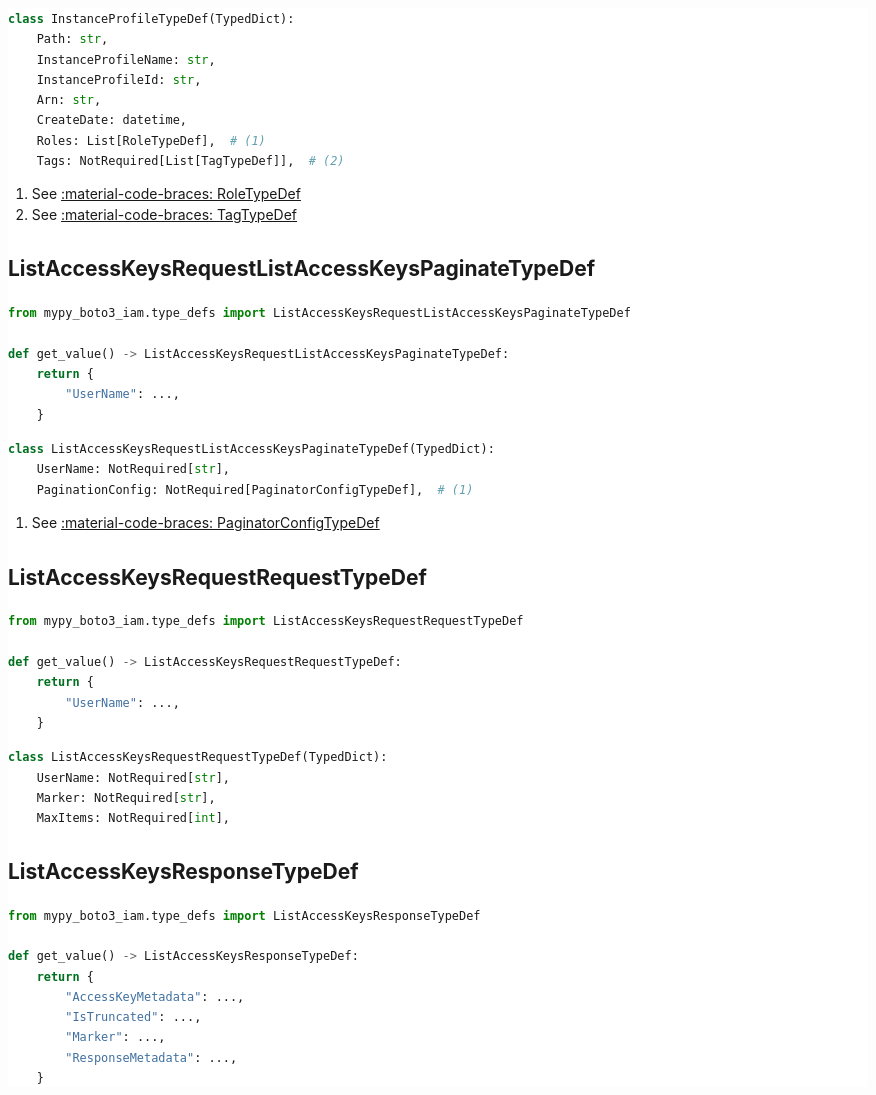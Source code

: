 ```python title="Definition"
class InstanceProfileTypeDef(TypedDict):
    Path: str,
    InstanceProfileName: str,
    InstanceProfileId: str,
    Arn: str,
    CreateDate: datetime,
    Roles: List[RoleTypeDef],  # (1)
    Tags: NotRequired[List[TagTypeDef]],  # (2)
```

1. See [:material-code-braces: RoleTypeDef](./type_defs.md#roletypedef) 
2. See [:material-code-braces: TagTypeDef](./type_defs.md#tagtypedef) 
## ListAccessKeysRequestListAccessKeysPaginateTypeDef

```python title="Usage Example"
from mypy_boto3_iam.type_defs import ListAccessKeysRequestListAccessKeysPaginateTypeDef

def get_value() -> ListAccessKeysRequestListAccessKeysPaginateTypeDef:
    return {
        "UserName": ...,
    }
```

```python title="Definition"
class ListAccessKeysRequestListAccessKeysPaginateTypeDef(TypedDict):
    UserName: NotRequired[str],
    PaginationConfig: NotRequired[PaginatorConfigTypeDef],  # (1)
```

1. See [:material-code-braces: PaginatorConfigTypeDef](./type_defs.md#paginatorconfigtypedef) 
## ListAccessKeysRequestRequestTypeDef

```python title="Usage Example"
from mypy_boto3_iam.type_defs import ListAccessKeysRequestRequestTypeDef

def get_value() -> ListAccessKeysRequestRequestTypeDef:
    return {
        "UserName": ...,
    }
```

```python title="Definition"
class ListAccessKeysRequestRequestTypeDef(TypedDict):
    UserName: NotRequired[str],
    Marker: NotRequired[str],
    MaxItems: NotRequired[int],
```

## ListAccessKeysResponseTypeDef

```python title="Usage Example"
from mypy_boto3_iam.type_defs import ListAccessKeysResponseTypeDef

def get_value() -> ListAccessKeysResponseTypeDef:
    return {
        "AccessKeyMetadata": ...,
        "IsTruncated": ...,
        "Marker": ...,
        "ResponseMetadata": ...,
    }
```

